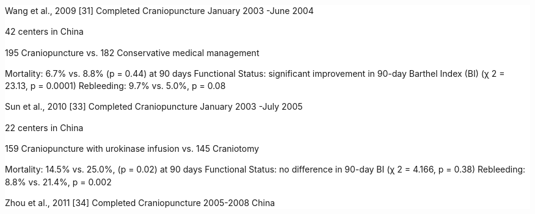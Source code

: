 Wang et al., 
2009 [31] 
Completed 
Craniopuncture 
January 2003 
-June 2004 

42 centers in 
China 

195 
Craniopuncture 
vs. 
182 Conservative 
medical 
management 

Mortality: 
6.7% vs. 8.8% (p = 0.44) at 90 days 
Functional Status: 
significant improvement in 90-day 
Barthel Index (BI) (χ 2 = 23.13, 
p = 0.0001) 
Rebleeding: 
9.7% vs. 5.0%, p = 0.08 

Sun et al., 
2010 [33] 
Completed 
Craniopuncture 
January 2003 
-July 2005 

22 centers in 
China 

159 
Craniopuncture 
with urokinase 
infusion 
vs. 
145 Craniotomy 

Mortality: 
14.5% vs. 25.0%, (p = 0.02) at 90 days 
Functional Status: 
no difference in 90-day BI (χ 2 = 4.166, 
p = 0.38) 
Rebleeding: 
8.8% vs. 21.4%, p = 0.002 

Zhou et al., 
2011 [34] 
Completed 
Craniopuncture 2005-2008 
China 
